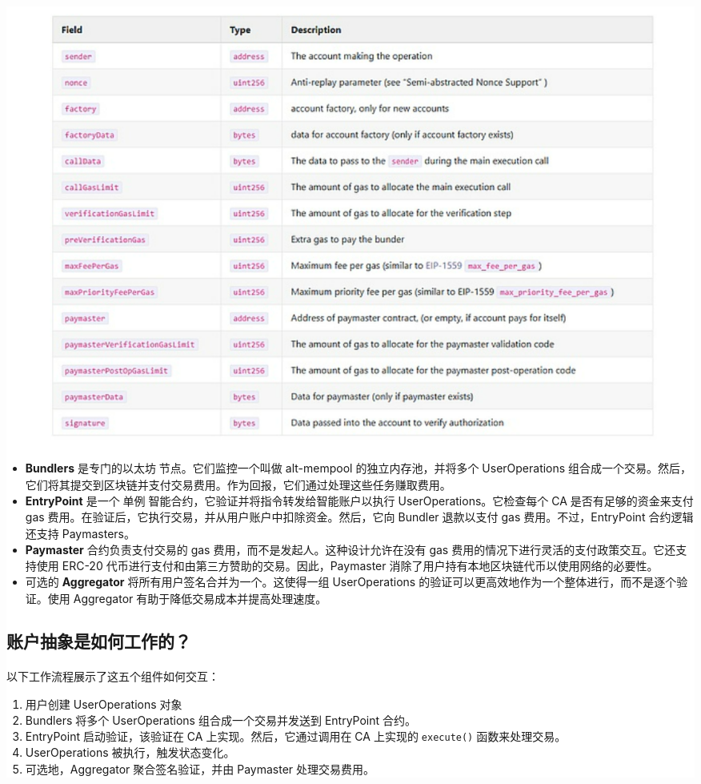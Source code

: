 <figure><img src="../../.gitbook/assets/202501064921 (2).png" alt=""><figcaption></figcaption></figure>

* **Bundlers** 是专门的以太坊 节点。它们监控一个叫做 alt-mempool 的独立内存池，并将多个 UserOperations 组合成一个交易。然后，它们将其提交到区块链并支付交易费用。作为回报，它们通过处理这些任务赚取费用。
* **EntryPoint** 是一个 单例 智能合约，它验证并将指令转发给智能账户以执行 UserOperations。它检查每个 CA 是否有足够的资金来支付 gas 费用。在验证后，它执行交易，并从用户账户中扣除资金。然后，它向 Bundler 退款以支付 gas 费用。不过，EntryPoint 合约逻辑还支持 Paymasters。
* **Paymaster** 合约负责支付交易的 gas 费用，而不是发起人。这种设计允许在没有 gas 费用的情况下进行灵活的支付政策交互。它还支持使用 ERC-20 代币进行支付和由第三方赞助的交易。因此，Paymaster 消除了用户持有本地区块链代币以使用网络的必要性。
* 可选的 **Aggregator** 将所有用户签名合并为一个。这使得一组 UserOperations 的验证可以更高效地作为一个整体进行，而不是逐个验证。使用 Aggregator 有助于降低交易成本并提高处理速度。

## 账户抽象是如何工作的？

以下工作流程展示了这五个组件如何交互：

1. 用户创建 UserOperations 对象
2. Bundlers 将多个 UserOperations 组合成一个交易并发送到 EntryPoint 合约。
3. EntryPoint 启动验证，该验证在 CA 上实现。然后，它通过调用在 CA 上实现的 `execute()` 函数来处理交易。
4. UserOperations 被执行，触发状态变化。
5. 可选地，Aggregator 聚合签名验证，并由 Paymaster 处理交易费用。
